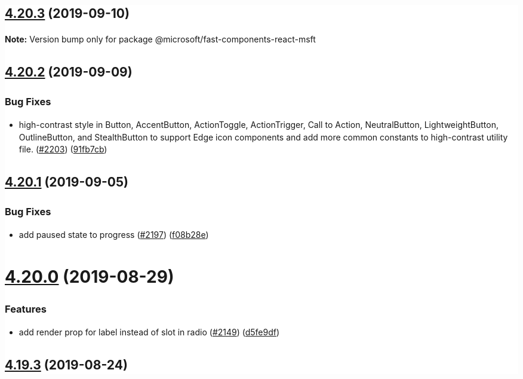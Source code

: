 



## [4.20.3](https://github.com/Microsoft/fast-dna/compare/@microsoft/fast-components-react-msft@4.20.2...@microsoft/fast-components-react-msft@4.20.3) (2019-09-10)

**Note:** Version bump only for package @microsoft/fast-components-react-msft





## [4.20.2](https://github.com/Microsoft/fast-dna/compare/@microsoft/fast-components-react-msft@4.20.1...@microsoft/fast-components-react-msft@4.20.2) (2019-09-09)


### Bug Fixes

* high-contrast style in Button, AccentButton, ActionToggle, ActionTrigger, Call to Action, NeutralButton, LightweightButton, OutlineButton, and StealthButton to support Edge icon components and add more common constants to high-contrast utility file. ([#2203](https://github.com/Microsoft/fast-dna/issues/2203)) ([91fb7cb](https://github.com/Microsoft/fast-dna/commit/91fb7cb))





## [4.20.1](https://github.com/Microsoft/fast-dna/compare/@microsoft/fast-components-react-msft@4.20.0...@microsoft/fast-components-react-msft@4.20.1) (2019-09-05)


### Bug Fixes

* add paused state to progress ([#2197](https://github.com/Microsoft/fast-dna/issues/2197)) ([f08b28e](https://github.com/Microsoft/fast-dna/commit/f08b28e))





# [4.20.0](https://github.com/Microsoft/fast-dna/compare/@microsoft/fast-components-react-msft@4.19.3...@microsoft/fast-components-react-msft@4.20.0) (2019-08-29)


### Features

* add render prop for label instead of slot in radio ([#2149](https://github.com/Microsoft/fast-dna/issues/2149)) ([d5fe9df](https://github.com/Microsoft/fast-dna/commit/d5fe9df))





## [4.19.3](https://github.com/Microsoft/fast-dna/compare/@microsoft/fast-components-react-msft@4.19.2...@microsoft/fast-components-react-msft@4.19.3) (2019-08-24)
